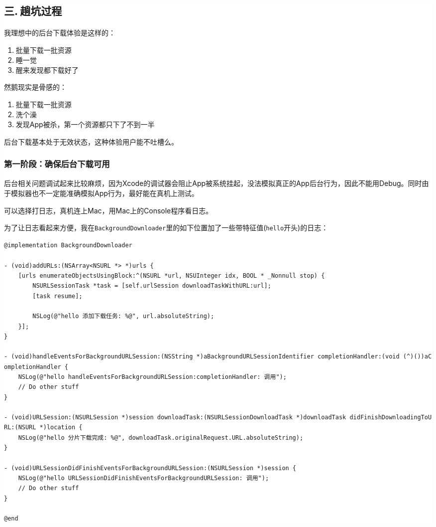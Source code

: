 ## 三. 趟坑过程

我理想中的后台下载体验是这样的：

1. 批量下载一批资源
2. 睡一觉
3. 醒来发现都下载好了

然鹅现实是骨感的：

1. 批量下载一批资源
2. 洗个澡
3. 发现App被杀，第一个资源都只下了不到一半

后台下载基本处于无效状态，这种体验用户能不吐槽么。

### 第一阶段：确保后台下载可用

后台相关问题调试起来比较麻烦，因为Xcode的调试器会阻止App被系统挂起，没法模拟真正的App后台行为，因此不能用Debug。同时由于模拟器也不一定能准确模拟App行为，最好能在真机上测试。 

可以选择打日志，真机连上Mac，用Mac上的Console程序看日志。

为了让日志看起来方便，我在`BackgroundDownloader`里的如下位置加了一些带特征值(`hello`开头)的日志：

``` objc
@implementation BackgroundDownloader

- (void)addURLs:(NSArray<NSURL *> *)urls {
	[urls enumerateObjectsUsingBlock:^(NSURL *url, NSUInteger idx, BOOL * _Nonnull stop) {
        NSURLSessionTask *task = [self.urlSession downloadTaskWithURL:url];
        [task resume];
        
        NSLog(@"hello 添加下载任务: %@", url.absoluteString);
    }];
}

- (void)handleEventsForBackgroundURLSession:(NSString *)aBackgroundURLSessionIdentifier completionHandler:(void (^)())aCompletionHandler {
    NSLog(@"hello handleEventsForBackgroundURLSession:completionHandler: 调用");
    // Do other stuff
}

- (void)URLSession:(NSURLSession *)session downloadTask:(NSURLSessionDownloadTask *)downloadTask didFinishDownloadingToURL:(NSURL *)location {    
	NSLog(@"hello 分片下载完成: %@", downloadTask.originalRequest.URL.absoluteString);
}

- (void)URLSessionDidFinishEventsForBackgroundURLSession:(NSURLSession *)session {
    NSLog(@"hello URLSessionDidFinishEventsForBackgroundURLSession: 调用");
    // Do other stuff
}

@end

```
